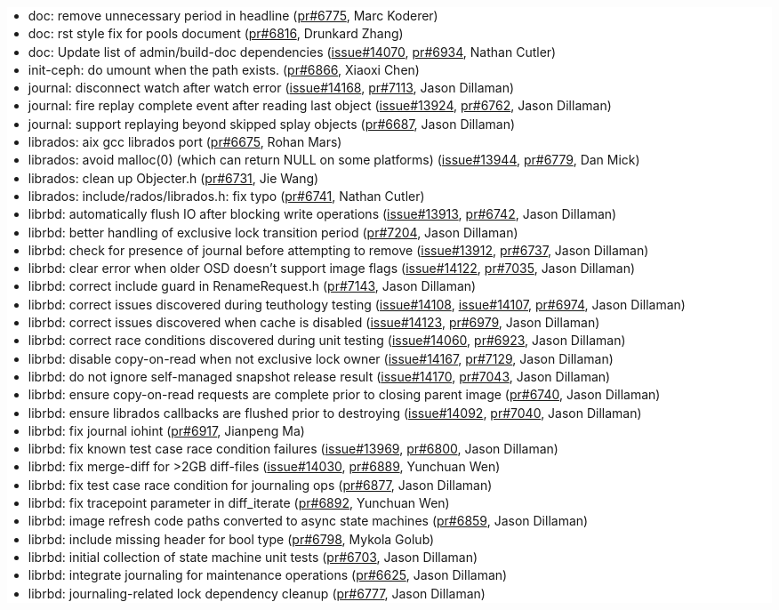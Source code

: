 - doc: remove unnecessary period in headline ([pr#6775](http://github.com/ceph/ceph/pull/6775), Marc Koderer)
- doc: rst style fix for pools document ([pr#6816](http://github.com/ceph/ceph/pull/6816), Drunkard Zhang)
- doc: Update list of admin/build-doc dependencies ([issue#14070](http://tracker.ceph.com/issues/14070), [pr#6934](http://github.com/ceph/ceph/pull/6934), Nathan Cutler)
- init-ceph: do umount when the path exists. ([pr#6866](http://github.com/ceph/ceph/pull/6866), Xiaoxi Chen)
- journal: disconnect watch after watch error ([issue#14168](http://tracker.ceph.com/issues/14168), [pr#7113](http://github.com/ceph/ceph/pull/7113), Jason Dillaman)
- journal: fire replay complete event after reading last object ([issue#13924](http://tracker.ceph.com/issues/13924), [pr#6762](http://github.com/ceph/ceph/pull/6762), Jason Dillaman)
- journal: support replaying beyond skipped splay objects ([pr#6687](http://github.com/ceph/ceph/pull/6687), Jason Dillaman)
- librados: aix gcc librados port ([pr#6675](http://github.com/ceph/ceph/pull/6675), Rohan Mars)
- librados: avoid malloc(0) (which can return NULL on some platforms) ([issue#13944](http://tracker.ceph.com/issues/13944), [pr#6779](http://github.com/ceph/ceph/pull/6779), Dan Mick)
- librados: clean up Objecter.h ([pr#6731](http://github.com/ceph/ceph/pull/6731), Jie Wang)
- librados: include/rados/librados.h: fix typo ([pr#6741](http://github.com/ceph/ceph/pull/6741), Nathan Cutler)
- librbd: automatically flush IO after blocking write operations ([issue#13913](http://tracker.ceph.com/issues/13913), [pr#6742](http://github.com/ceph/ceph/pull/6742), Jason Dillaman)
- librbd: better handling of exclusive lock transition period ([pr#7204](http://github.com/ceph/ceph/pull/7204), Jason Dillaman)
- librbd: check for presence of journal before attempting to remove ([issue#13912](http://tracker.ceph.com/issues/13912), [pr#6737](http://github.com/ceph/ceph/pull/6737), Jason Dillaman)
- librbd: clear error when older OSD doesn’t support image flags ([issue#14122](http://tracker.ceph.com/issues/14122), [pr#7035](http://github.com/ceph/ceph/pull/7035), Jason Dillaman)
- librbd: correct include guard in RenameRequest.h ([pr#7143](http://github.com/ceph/ceph/pull/7143), Jason Dillaman)
- librbd: correct issues discovered during teuthology testing ([issue#14108](http://tracker.ceph.com/issues/14108), [issue#14107](http://tracker.ceph.com/issues/14107), [pr#6974](http://github.com/ceph/ceph/pull/6974), Jason Dillaman)
- librbd: correct issues discovered when cache is disabled ([issue#14123](http://tracker.ceph.com/issues/14123), [pr#6979](http://github.com/ceph/ceph/pull/6979), Jason Dillaman)
- librbd: correct race conditions discovered during unit testing ([issue#14060](http://tracker.ceph.com/issues/14060), [pr#6923](http://github.com/ceph/ceph/pull/6923), Jason Dillaman)
- librbd: disable copy-on-read when not exclusive lock owner ([issue#14167](http://tracker.ceph.com/issues/14167), [pr#7129](http://github.com/ceph/ceph/pull/7129), Jason Dillaman)
- librbd: do not ignore self-managed snapshot release result ([issue#14170](http://tracker.ceph.com/issues/14170), [pr#7043](http://github.com/ceph/ceph/pull/7043), Jason Dillaman)
- librbd: ensure copy-on-read requests are complete prior to closing parent image ([pr#6740](http://github.com/ceph/ceph/pull/6740), Jason Dillaman)
- librbd: ensure librados callbacks are flushed prior to destroying ([issue#14092](http://tracker.ceph.com/issues/14092), [pr#7040](http://github.com/ceph/ceph/pull/7040), Jason Dillaman)
- librbd: fix journal iohint ([pr#6917](http://github.com/ceph/ceph/pull/6917), Jianpeng Ma)
- librbd: fix known test case race condition failures ([issue#13969](http://tracker.ceph.com/issues/13969), [pr#6800](http://github.com/ceph/ceph/pull/6800), Jason Dillaman)
- librbd: fix merge-diff for >2GB diff-files ([issue#14030](http://tracker.ceph.com/issues/14030), [pr#6889](http://github.com/ceph/ceph/pull/6889), Yunchuan Wen)
- librbd: fix test case race condition for journaling ops ([pr#6877](http://github.com/ceph/ceph/pull/6877), Jason Dillaman)
- librbd: fix tracepoint parameter in diff\_iterate ([pr#6892](http://github.com/ceph/ceph/pull/6892), Yunchuan Wen)
- librbd: image refresh code paths converted to async state machines ([pr#6859](http://github.com/ceph/ceph/pull/6859), Jason Dillaman)
- librbd: include missing header for bool type ([pr#6798](http://github.com/ceph/ceph/pull/6798), Mykola Golub)
- librbd: initial collection of state machine unit tests ([pr#6703](http://github.com/ceph/ceph/pull/6703), Jason Dillaman)
- librbd: integrate journaling for maintenance operations ([pr#6625](http://github.com/ceph/ceph/pull/6625), Jason Dillaman)
- librbd: journaling-related lock dependency cleanup ([pr#6777](http://github.com/ceph/ceph/pull/6777), Jason Dillaman)